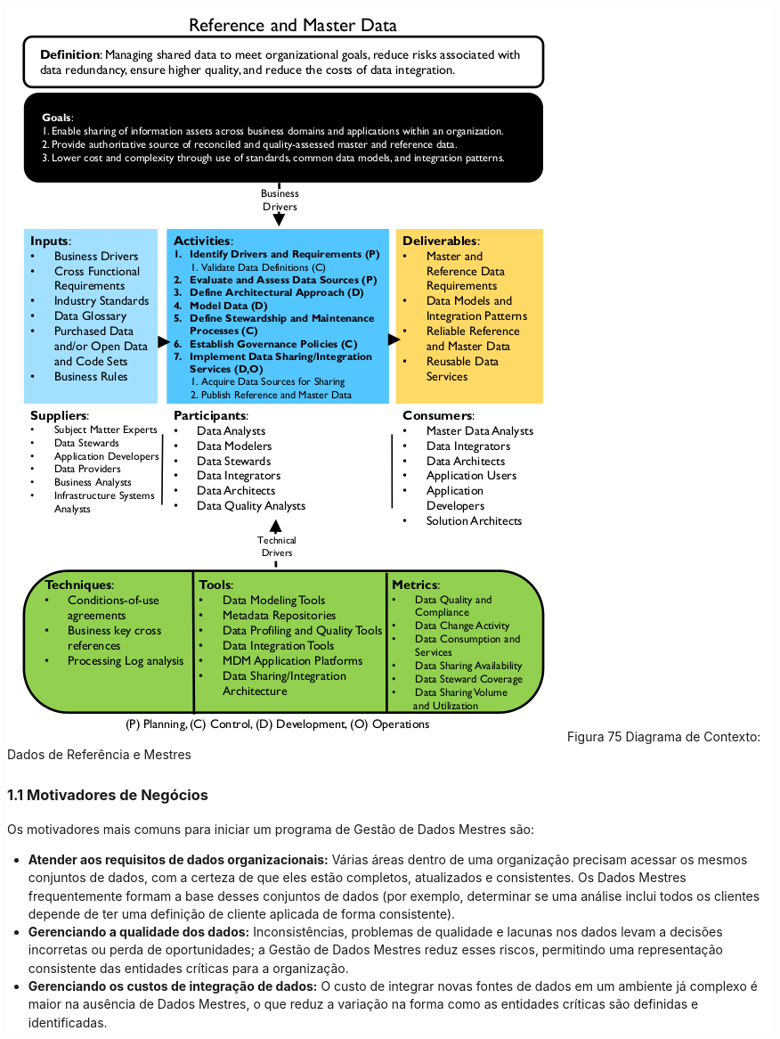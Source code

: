![Figura 75 Diagrama de Contexto: Dados de Referência e Mestres](figure_75.png)
Figura 75 Diagrama de Contexto: Dados de Referência e Mestres

### 1.1 Motivadores de Negócios

Os motivadores mais comuns para iniciar um programa de Gestão de Dados Mestres são:

* **Atender aos requisitos de dados organizacionais:** Várias áreas dentro de uma organização precisam acessar os mesmos conjuntos de dados, com a certeza de que eles estão completos, atualizados e consistentes. Os Dados Mestres frequentemente formam a base desses conjuntos de dados (por exemplo, determinar se uma análise inclui todos os clientes depende de ter uma definição de cliente aplicada de forma consistente).
* **Gerenciando a qualidade dos dados:** Inconsistências, problemas de qualidade e lacunas nos dados levam a decisões incorretas ou perda de oportunidades; a Gestão de Dados Mestres reduz esses riscos, permitindo uma representação consistente das entidades críticas para a organização.
* **Gerenciando os custos de integração de dados:** O custo de integrar novas fontes de dados em um ambiente já complexo é maior na ausência de Dados Mestres, o que reduz a variação na forma como as entidades críticas são definidas e identificadas.
